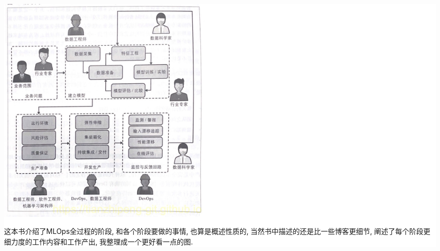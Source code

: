 <img src="/resources/mlops_arch/4.jpg" width="400" alt="1"/>

这本书介绍了MLOps全过程的阶段, 和各个阶段要做的事情, 也算是概述性质的, 当然书中描述的还是比一些博客更细节, 阐述了每个阶段更细力度的工作内容和工作产出, 我整理成一个更好看一点的图.
